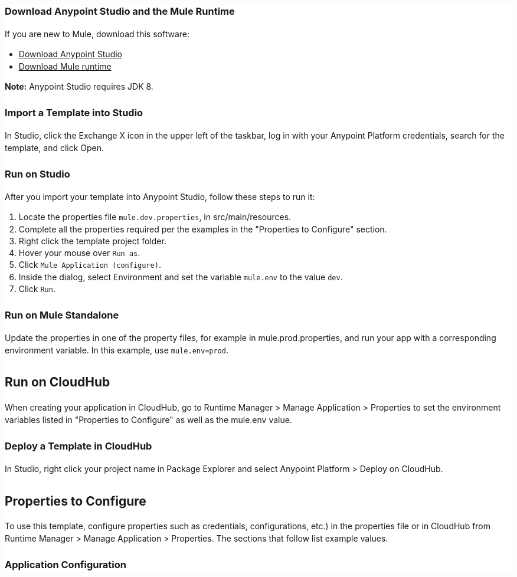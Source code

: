 


### Download Anypoint Studio and the Mule Runtime
If you are new to Mule, download this software:

+ [Download Anypoint Studio](https://www.mulesoft.com/platform/studio)
+ [Download Mule runtime](https://www.mulesoft.com/lp/dl/mule-esb-enterprise)

**Note:** Anypoint Studio requires JDK 8.




### Import a Template into Studio
In Studio, click the Exchange X icon in the upper left of the taskbar, log in with your Anypoint Platform credentials, search for the template, and click Open.




### Run on Studio
After you import your template into Anypoint Studio, follow these steps to run it:

1. Locate the properties file `mule.dev.properties`, in src/main/resources.
2. Complete all the properties required per the examples in the "Properties to Configure" section.
3. Right click the template project folder.
4. Hover your mouse over `Run as`.
5. Click `Mule Application (configure)`.
6. Inside the dialog, select Environment and set the variable `mule.env` to the value `dev`.
7. Click `Run`.





### Run on Mule Standalone
Update the properties in one of the property files, for example in mule.prod.properties, and run your app with a corresponding environment variable. In this example, use `mule.env=prod`.


## Run on CloudHub
When creating your application in CloudHub, go to Runtime Manager > Manage Application > Properties to set the environment variables listed in "Properties to Configure" as well as the mule.env value.




### Deploy a Template in CloudHub
In Studio, right click your project name in Package Explorer and select Anypoint Platform > Deploy on CloudHub.




## Properties to Configure
To use this template, configure properties such as credentials, configurations, etc.) in the properties file or in CloudHub from Runtime Manager > Manage Application > Properties. The sections that follow list example values.
### Application Configuration
